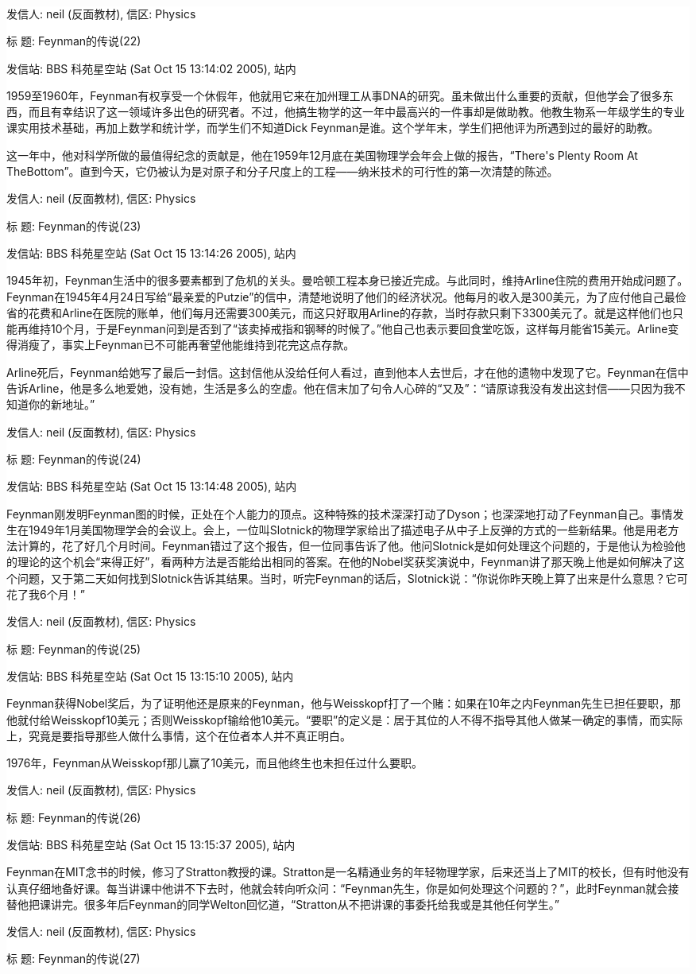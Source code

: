 发信人: neil (反面教材), 信区: Physics

标 题: Feynman的传说(22)

发信站: BBS 科苑星空站 (Sat Oct 15 13:14:02 2005), 站内

1959至1960年，Feynman有权享受一个休假年，他就用它来在加州理工从事DNA的研究。虽未做出什么重要的贡献，但他学会了很多东西，而且有幸结识了这一领域许多出色的研究者。不过，他搞生物学的这一年中最高兴的一件事却是做助教。他教生物系一年级学生的专业课实用技术基础，再加上数学和统计学，而学生们不知道Dick Feynman是谁。这个学年末，学生们把他评为所遇到过的最好的助教。

这一年中，他对科学所做的最值得纪念的贡献是，他在1959年12月底在美国物理学会年会上做的报告，“There's Plenty Room At TheBottom”。直到今天，它仍被认为是对原子和分子尺度上的工程——纳米技术的可行性的第一次清楚的陈述。

发信人: neil (反面教材), 信区: Physics

标 题: Feynman的传说(23)

发信站: BBS 科苑星空站 (Sat Oct 15 13:14:26 2005), 站内

1945年初，Feynman生活中的很多要素都到了危机的关头。曼哈顿工程本身已接近完成。与此同时，维持Arline住院的费用开始成问题了。Feynman在1945年4月24日写给“最亲爱的Putzie”的信中，清楚地说明了他们的经济状况。他每月的收入是300美元，为了应付他自己最俭省的花费和Arline在医院的账单，他们每月还需要300美元，而这只好取用Arline的存款，当时存款只剩下3300美元了。就是这样他们也只能再维持10个月，于是Feynman问到是否到了“该卖掉戒指和钢琴的时候了。”他自己也表示要回食堂吃饭，这样每月能省15美元。Arline变得消瘦了，事实上Feynman已不可能再奢望他能维持到花完这点存款。

Arline死后，Feynman给她写了最后一封信。这封信他从没给任何人看过，直到他本人去世后，才在他的遗物中发现了它。Feynman在信中告诉Arline，他是多么地爱她，没有她，生活是多么的空虚。他在信末加了句令人心碎的“又及”：“请原谅我没有发出这封信——只因为我不知道你的新地址。”

发信人: neil (反面教材), 信区: Physics

标 题: Feynman的传说(24)

发信站: BBS 科苑星空站 (Sat Oct 15 13:14:48 2005), 站内

Feynman刚发明Feynman图的时候，正处在个人能力的顶点。这种特殊的技术深深打动了Dyson；也深深地打动了Feynman自己。事情发生在1949年1月美国物理学会的会议上。会上，一位叫Slotnick的物理学家给出了描述电子从中子上反弹的方式的一些新结果。他是用老方法计算的，花了好几个月时间。Feynman错过了这个报告，但一位同事告诉了他。他问Slotnick是如何处理这个问题的，于是他认为检验他的理论的这个机会“来得正好”，看两种方法是否能给出相同的答案。在他的Nobel奖获奖演说中，Feynman讲了那天晚上他是如何解决了这个问题，又于第二天如何找到Slotnick告诉其结果。当时，听完Feynman的话后，Slotnick说：“你说你昨天晚上算了出来是什么意思？它可花了我6个月！”

发信人: neil (反面教材), 信区: Physics

标 题: Feynman的传说(25)

发信站: BBS 科苑星空站 (Sat Oct 15 13:15:10 2005), 站内

Feynman获得Nobel奖后，为了证明他还是原来的Feynman，他与Weisskopf打了一个赌：如果在10年之内Feynman先生已担任要职，那他就付给Weisskopf10美元；否则Weisskopf输给他10美元。“要职”的定义是：居于其位的人不得不指导其他人做某一确定的事情，而实际上，究竟是要指导那些人做什么事情，这个在位者本人并不真正明白。

1976年，Feynman从Weisskopf那儿赢了10美元，而且他终生也未担任过什么要职。

发信人: neil (反面教材), 信区: Physics

标 题: Feynman的传说(26)

发信站: BBS 科苑星空站 (Sat Oct 15 13:15:37 2005), 站内

Feynman在MIT念书的时候，修习了Stratton教授的课。Stratton是一名精通业务的年轻物理学家，后来还当上了MIT的校长，但有时他没有认真仔细地备好课。每当讲课中他讲不下去时，他就会转向听众问：“Feynman先生，你是如何处理这个问题的？”，此时Feynman就会接替他把课讲完。很多年后Feynman的同学Welton回忆道，“Stratton从不把讲课的事委托给我或是其他任何学生。”

发信人: neil (反面教材), 信区: Physics

标 题: Feynman的传说(27)
